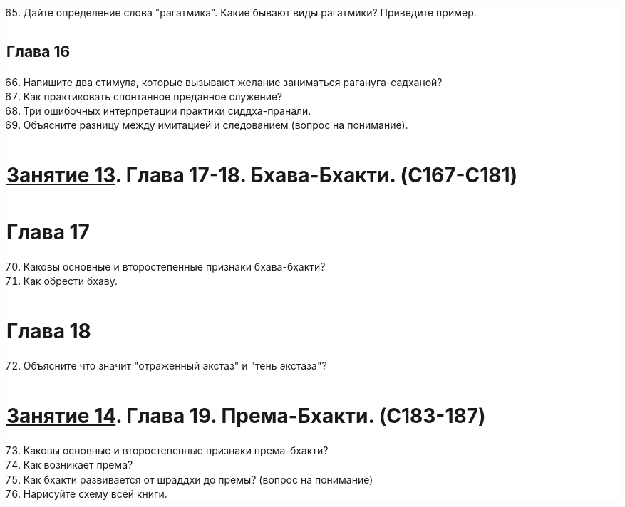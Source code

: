 65. Дайте определение слова "рагатмика". Какие бывают виды рагатмики? Приведите пример.

## Глава 16

66. Напишите два стимула, которые вызывают желание заниматься рагануга-садханой?
67. Как практиковать спонтанное преданное служение?
68. Три ошибочных интерпретации практики сиддха-пранали.
69. Объясните разницу между имитацией и следованием (вопрос на понимание).

# [Занятие 13](lessons/13.md). Глава 17-18. Бхава-Бхакти. (C167-C181)

# Глава 17

70. Каковы основные и второстепенные признаки бхава-бхакти?
71. Как обрести бхаву.

# Глава 18

72. Объясните что значит "отраженный экстаз" и "тень экстаза"?

# [Занятие 14](lessons/14.md). Глава 19. Према-Бхакти. (C183-187)

73. Каковы основные и второстепенные признаки према-бхакти?
74. Как возникает према?
75. Как бхакти развивается от шраддхи до премы? (вопрос на понимание)
76. Нарисуйте схему всей книги.
